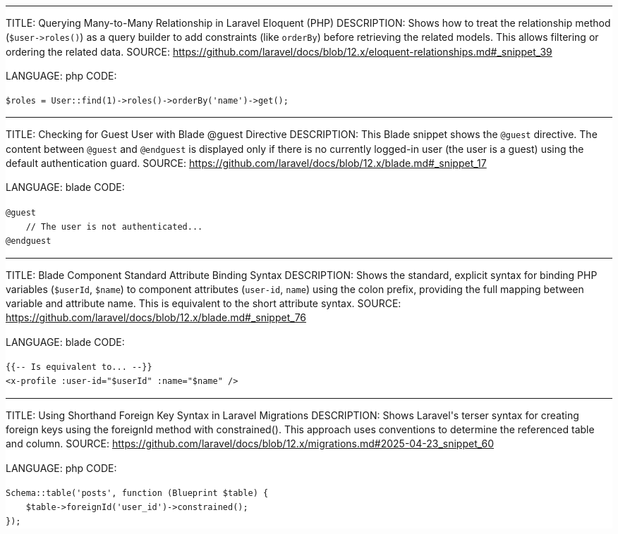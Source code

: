 ----------------------------------------

TITLE: Querying Many-to-Many Relationship in Laravel Eloquent (PHP)
DESCRIPTION: Shows how to treat the relationship method (`$user->roles()`) as a query builder to add constraints (like `orderBy`) before retrieving the related models. This allows filtering or ordering the related data.
SOURCE: https://github.com/laravel/docs/blob/12.x/eloquent-relationships.md#_snippet_39

LANGUAGE: php
CODE:
```
$roles = User::find(1)->roles()->orderBy('name')->get();
```

----------------------------------------

TITLE: Checking for Guest User with Blade @guest Directive
DESCRIPTION: This Blade snippet shows the `@guest` directive. The content between `@guest` and `@endguest` is displayed only if there is no currently logged-in user (the user is a guest) using the default authentication guard.
SOURCE: https://github.com/laravel/docs/blob/12.x/blade.md#_snippet_17

LANGUAGE: blade
CODE:
```
@guest
    // The user is not authenticated...
@endguest
```

----------------------------------------

TITLE: Blade Component Standard Attribute Binding Syntax
DESCRIPTION: Shows the standard, explicit syntax for binding PHP variables (`$userId`, `$name`) to component attributes (`user-id`, `name`) using the colon prefix, providing the full mapping between variable and attribute name. This is equivalent to the short attribute syntax.
SOURCE: https://github.com/laravel/docs/blob/12.x/blade.md#_snippet_76

LANGUAGE: blade
CODE:
```
{{-- Is equivalent to... --}}
<x-profile :user-id="$userId" :name="$name" />
```

----------------------------------------

TITLE: Using Shorthand Foreign Key Syntax in Laravel Migrations
DESCRIPTION: Shows Laravel's terser syntax for creating foreign keys using the foreignId method with constrained(). This approach uses conventions to determine the referenced table and column.
SOURCE: https://github.com/laravel/docs/blob/12.x/migrations.md#2025-04-23_snippet_60

LANGUAGE: php
CODE:
```
Schema::table('posts', function (Blueprint $table) {
    $table->foreignId('user_id')->constrained();
});
```